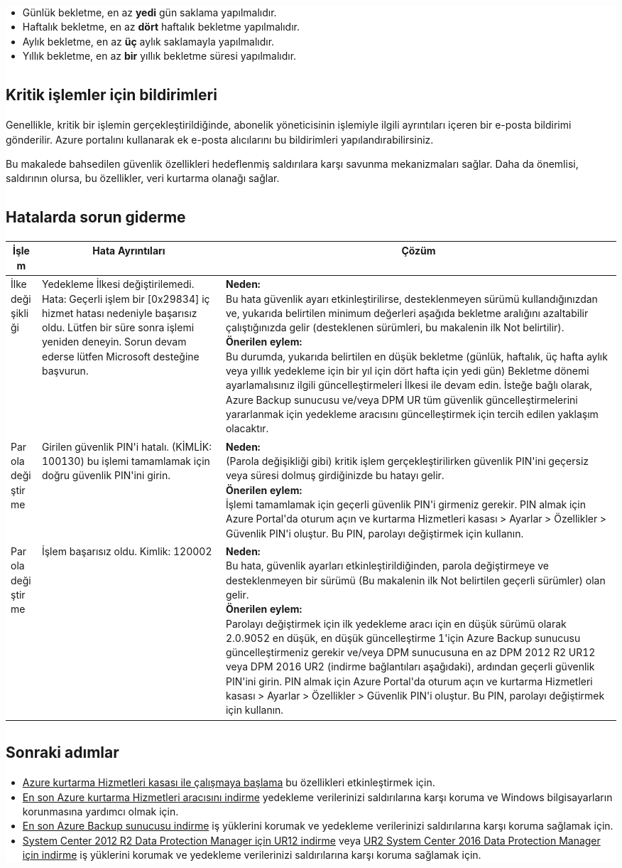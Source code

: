 - Günlük bekletme, en az **yedi** gün saklama yapılmalıdır.
- Haftalık bekletme, en az **dört** haftalık bekletme yapılmalıdır.
- Aylık bekletme, en az **üç** aylık saklamayla yapılmalıdır.
- Yıllık bekletme, en az **bir** yıllık bekletme süresi yapılmalıdır.

## <a name="notifications-for-critical-operations"></a>Kritik işlemler için bildirimleri
Genellikle, kritik bir işlemin gerçekleştirildiğinde, abonelik yöneticisinin işlemiyle ilgili ayrıntıları içeren bir e-posta bildirimi gönderilir. Azure portalını kullanarak ek e-posta alıcılarını bu bildirimleri yapılandırabilirsiniz.

Bu makalede bahsedilen güvenlik özellikleri hedeflenmiş saldırılara karşı savunma mekanizmaları sağlar. Daha da önemlisi, saldırının olursa, bu özellikler, veri kurtarma olanağı sağlar.

## <a name="troubleshooting-errors"></a>Hatalarda sorun giderme
| İşlem | Hata Ayrıntıları | Çözüm |
| --- | --- | --- |
| İlke değişikliği |Yedekleme İlkesi değiştirilemedi. Hata: Geçerli işlem bir [0x29834] iç hizmet hatası nedeniyle başarısız oldu. Lütfen bir süre sonra işlemi yeniden deneyin. Sorun devam ederse lütfen Microsoft desteğine başvurun. |**Neden:**<br/>Bu hata güvenlik ayarı etkinleştirilirse, desteklenmeyen sürümü kullandığınızdan ve, yukarıda belirtilen minimum değerleri aşağıda bekletme aralığını azaltabilir çalıştığınızda gelir (desteklenen sürümleri, bu makalenin ilk Not belirtilir). <br/>**Önerilen eylem:**<br/> Bu durumda, yukarıda belirtilen en düşük bekletme (günlük, haftalık, üç hafta aylık veya yıllık yedekleme için bir yıl için dört hafta için yedi gün) Bekletme dönemi ayarlamalısınız ilgili güncelleştirmeleri İlkesi ile devam edin. İsteğe bağlı olarak, Azure Backup sunucusu ve/veya DPM UR tüm güvenlik güncelleştirmelerini yararlanmak için yedekleme aracısını güncelleştirmek için tercih edilen yaklaşım olacaktır. |
| Parola değiştirme |Girilen güvenlik PIN'i hatalı. (KİMLİK: 100130) bu işlemi tamamlamak için doğru güvenlik PIN'ini girin. |**Neden:**<br/> (Parola değişikliği gibi) kritik işlem gerçekleştirilirken güvenlik PIN'ini geçersiz veya süresi dolmuş girdiğinizde bu hatayı gelir. <br/>**Önerilen eylem:**<br/> İşlemi tamamlamak için geçerli güvenlik PIN'i girmeniz gerekir. PIN almak için Azure Portal'da oturum açın ve kurtarma Hizmetleri kasası > Ayarlar > Özellikler > Güvenlik PIN'i oluştur. Bu PIN, parolayı değiştirmek için kullanın. |
| Parola değiştirme |İşlem başarısız oldu. Kimlik: 120002 |**Neden:**<br/>Bu hata, güvenlik ayarları etkinleştirildiğinden, parola değiştirmeye ve desteklenmeyen bir sürümü (Bu makalenin ilk Not belirtilen geçerli sürümler) olan gelir.<br/>**Önerilen eylem:**<br/> Parolayı değiştirmek için ilk yedekleme aracı için en düşük sürümü olarak 2.0.9052 en düşük, en düşük güncelleştirme 1'için Azure Backup sunucusu güncelleştirmeniz gerekir ve/veya DPM sunucusuna en az DPM 2012 R2 UR12 veya DPM 2016 UR2 (indirme bağlantıları aşağıdaki), ardından geçerli güvenlik PIN'ini girin. PIN almak için Azure Portal'da oturum açın ve kurtarma Hizmetleri kasası > Ayarlar > Özellikler > Güvenlik PIN'i oluştur. Bu PIN, parolayı değiştirmek için kullanın. |

## <a name="next-steps"></a>Sonraki adımlar
* [Azure kurtarma Hizmetleri kasası ile çalışmaya başlama](backup-azure-vms-first-look-arm.md) bu özellikleri etkinleştirmek için.
* [En son Azure kurtarma Hizmetleri aracısını indirme](https://aka.ms/azurebackup_agent) yedekleme verilerinizi saldırılarına karşı koruma ve Windows bilgisayarların korunmasına yardımcı olmak için.
* [En son Azure Backup sunucusu indirme](https://aka.ms/latest_azurebackupserver) iş yüklerini korumak ve yedekleme verilerinizi saldırılarına karşı koruma sağlamak için.
* [System Center 2012 R2 Data Protection Manager için UR12 indirme](https://support.microsoft.com/help/3209592/update-rollup-12-for-system-center-2012-r2-data-protection-manager) veya [UR2 System Center 2016 Data Protection Manager için indirme](https://support.microsoft.com/help/3209593/update-rollup-2-for-system-center-2016-data-protection-manager) iş yüklerini korumak ve yedekleme verilerinizi saldırılarına karşı koruma sağlamak için.
